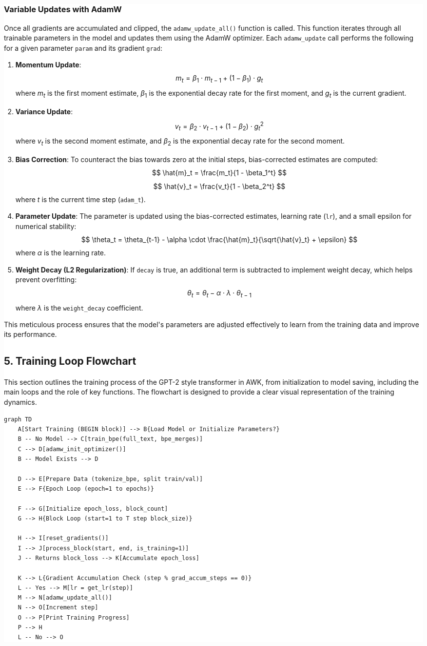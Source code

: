 ### Variable Updates with AdamW

Once all gradients are accumulated and clipped, the `adamw_update_all()` function is called. This function iterates through all trainable parameters in the model and updates them using the AdamW optimizer. Each `adamw_update` call performs the following for a given parameter `param` and its gradient `grad`:

1.  **Momentum Update**: 
    $$ m_t = \beta_1 \cdot m_{t-1} + (1 - \beta_1) \cdot g_t $$ 
    where $m_t$ is the first moment estimate, $\beta_1$ is the exponential decay rate for the first moment, and $g_t$ is the current gradient.

2.  **Variance Update**: 
    $$ v_t = \beta_2 \cdot v_{t-1} + (1 - \beta_2) \cdot g_t^2 $$ 
    where $v_t$ is the second moment estimate, and $\beta_2$ is the exponential decay rate for the second moment.

3.  **Bias Correction**: To counteract the bias towards zero at the initial steps, bias-corrected estimates are computed:
    $$ \hat{m}_t = \frac{m_t}{1 - \beta_1^t} $$ 
    $$ \hat{v}_t = \frac{v_t}{1 - \beta_2^t} $$ 
    where $t$ is the current time step (`adam_t`).

4.  **Parameter Update**: The parameter is updated using the bias-corrected estimates, learning rate (`lr`), and a small epsilon for numerical stability:
    $$ \theta_t = \theta_{t-1} - \alpha \cdot \frac{\hat{m}_t}{\sqrt{\hat{v}_t} + \epsilon} $$ 
    where $\alpha$ is the learning rate.

5.  **Weight Decay (L2 Regularization)**: If `decay` is true, an additional term is subtracted to implement weight decay, which helps prevent overfitting:
    $$ \theta_t = \theta_t - \alpha \cdot \lambda \cdot \theta_{t-1} $$ 
    where $\lambda$ is the `weight_decay` coefficient.

This meticulous process ensures that the model's parameters are adjusted effectively to learn from the training data and improve its performance.


## 5. Training Loop Flowchart

This section outlines the training process of the GPT-2 style transformer in AWK, from initialization to model saving, including the main loops and the role of key functions. The flowchart is designed to provide a clear visual representation of the training dynamics.

```mermaid
graph TD
    A[Start Training (BEGIN block)] --> B{Load Model or Initialize Parameters?}
    B -- No Model --> C[train_bpe(full_text, bpe_merges)]
    C --> D[adamw_init_optimizer()]
    B -- Model Exists --> D

    D --> E[Prepare Data (tokenize_bpe, split train/val)]
    E --> F{Epoch Loop (epoch=1 to epochs)}

    F --> G[Initialize epoch_loss, block_count]
    G --> H{Block Loop (start=1 to T step block_size)}

    H --> I[reset_gradients()]
    I --> J[process_block(start, end, is_training=1)]
    J -- Returns block_loss --> K[Accumulate epoch_loss]

    K --> L{Gradient Accumulation Check (step % grad_accum_steps == 0)}
    L -- Yes --> M[lr = get_lr(step)]
    M --> N[adamw_update_all()]
    N --> O[Increment step]
    O --> P[Print Training Progress]
    P --> H
    L -- No --> O
```